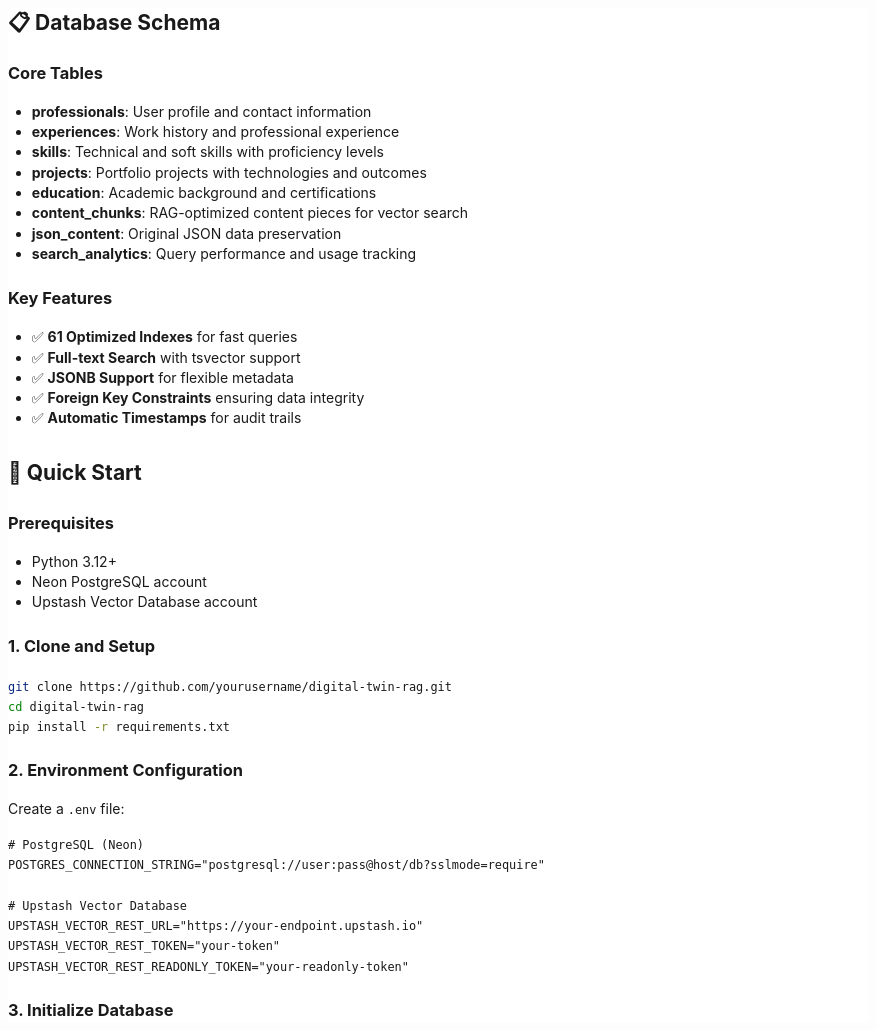 ## 📋 Database Schema

### Core Tables
- **professionals**: User profile and contact information
- **experiences**: Work history and professional experience
- **skills**: Technical and soft skills with proficiency levels
- **projects**: Portfolio projects with technologies and outcomes
- **education**: Academic background and certifications
- **content_chunks**: RAG-optimized content pieces for vector search
- **json_content**: Original JSON data preservation
- **search_analytics**: Query performance and usage tracking

### Key Features
- ✅ **61 Optimized Indexes** for fast queries
- ✅ **Full-text Search** with tsvector support
- ✅ **JSONB Support** for flexible metadata
- ✅ **Foreign Key Constraints** ensuring data integrity
- ✅ **Automatic Timestamps** for audit trails

## 🚀 Quick Start

### Prerequisites

- Python 3.12+
- Neon PostgreSQL account
- Upstash Vector Database account

### 1. Clone and Setup

```bash
git clone https://github.com/yourusername/digital-twin-rag.git
cd digital-twin-rag
pip install -r requirements.txt
```

### 2. Environment Configuration

Create a `.env` file:

```env
# PostgreSQL (Neon)
POSTGRES_CONNECTION_STRING="postgresql://user:pass@host/db?sslmode=require"

# Upstash Vector Database
UPSTASH_VECTOR_REST_URL="https://your-endpoint.upstash.io"
UPSTASH_VECTOR_REST_TOKEN="your-token"
UPSTASH_VECTOR_REST_READONLY_TOKEN="your-readonly-token"
```

### 3. Initialize Database
